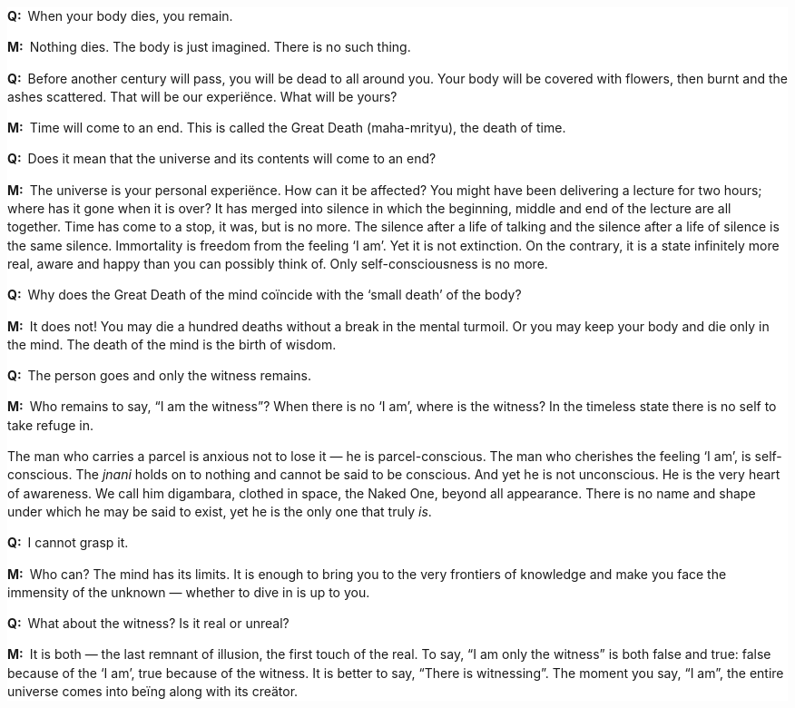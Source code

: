 **Q:**&ensp;When your body dies, you remain.

**M:**&ensp;Nothing dies. The body is just imagined. There is no such thing.

**Q:**&ensp;Before another century will pass, you will be dead to all around 
you. Your body will be covered with flowers, then burnt and the ashes 
scattered. That will be our experiënce. What will be yours?

**M:**&ensp;Time will come to an end. This is called the Great Death (<span 
data-tippy-content="The final dissolution, the great death of all 
creätion.">maha-mrityu</span>), the death of time.

**Q:**&ensp;Does it mean that the universe and its contents will come to an 
end?

**M:**&ensp;The universe is your personal experiënce. How can it be affected? 
You might have been delivering a lecture for two hours; where has it gone when 
it is over? It has merged into silence in which the beginning, middle and end 
of the lecture are all together. Time has come to a stop, it was, but is no 
more. The silence after a life of talking and the silence after a life of 
silence is the same silence. Immortality is freedom from the feeling ‘I am’. 
Yet it is not extinction. On the contrary, it is a state infinitely more real, 
aware and happy than you can possibly think of. Only self-consciousness is no 
more.

**Q:**&ensp;Why does the Great Death of the mind coïncide with the ‘small 
death’ of the body?

**M:**&ensp;It does not! You may die a hundred deaths without a break in the 
mental turmoil. Or you may keep your body and die only in the mind. The death 
of the mind is the birth of wisdom.

**Q:**&ensp;The person goes and only the witness remains.

**M:**&ensp;Who remains to say, “I am the witness”? When there is no ‘I am’, 
where is the witness? In the timeless state there is no self to take refuge in.

The man who carries a parcel is anxious not to lose it — he is 
parcel-conscious. The man who cherishes the feeling ‘I am’, is self-conscious. 
The *jnani* holds on to nothing and cannot be said to be conscious. And yet he 
is not unconscious. He is the very heart of awareness. We call him <span 
data-tippy-content="Naked, ‘sky-clad’.">digambara</span>, clothed in space, 
the Naked One, beyond all appearance. There is no name and shape under which 
he may be said to exist, yet he is the only one that truly *is*.

**Q:**&ensp;I cannot grasp it.

**M:**&ensp;Who can? The mind has its limits. It is enough to bring you to the 
very frontiers of knowledge and make you face the immensity of the unknown — 
whether to dive in is up to you.

**Q:**&ensp;What about the witness? Is it real or unreal?

**M:**&ensp;It is both — the last remnant of illusion, the first touch of the 
real. To say, “I am only the witness” is both false and true: false because of 
the ‘I am’, true because of the witness. It is better to say, “There is 
witnessing”. The moment you say, “I am”, the entire universe comes into beïng 
along with its creätor.
